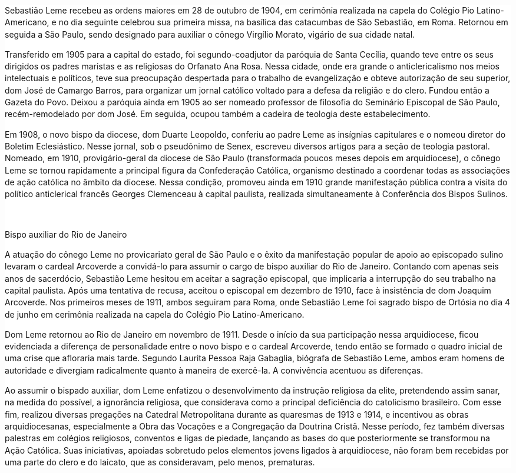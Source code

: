 Sebastião Leme recebeu as ordens maiores em 28 de outubro de 1904, em
cerimônia realizada na capela do Colégio Pio Latino-Americano, e no dia
seguinte celebrou sua primeira missa, na basílica das catacumbas de São
Sebastião, em Roma. Retornou em seguida a São Paulo, sendo designado
para auxiliar o cônego Virgílio Morato, vigário de sua cidade natal.

Transferido em 1905 para a capital do estado, foi segundo-coadjutor da
paróquia de Santa Cecília, quando teve entre os seus dirigidos os padres
maristas e as religiosas do Orfanato Ana Rosa. Nessa cidade, onde era
grande o anticlericalismo nos meios intelectuais e políticos, teve sua
preocupação despertada para o trabalho de evangelização e obteve
autorização de seu superior, dom José de Camargo Barros, para organizar
um jornal católico voltado para a defesa da religião e do clero. Fundou
então a Gazeta do Povo. Deixou a paróquia ainda em 1905 ao ser nomeado
professor de filosofia do Seminário Episcopal de São Paulo,
recém-remodelado por dom José. Em seguida, ocupou também a cadeira de
teologia deste estabelecimento.

Em 1908, o novo bispo da diocese, dom Duarte Leopoldo, conferiu ao padre
Leme as insígnias capitulares e o nomeou diretor do Boletim
Eclesiástico. Nesse jornal, sob o pseudônimo de Senex, escreveu diversos
artigos para a seção de teologia pastoral. Nomeado, em 1910,
provigário-geral da diocese de São Paulo (transformada poucos meses
depois em arquidiocese), o cônego Leme se tornou rapidamente a principal
figura da Confederação Católica, organismo destinado a coordenar todas
as associações de ação católica no âmbito da diocese. Nessa condição,
promoveu ainda em 1910 grande manifestação pública contra a visita do
político anticlerical francês Georges Clemenceau à capital paulista,
realizada simultaneamente à Conferência dos Bispos Sulinos.

 

Bispo auxiliar do Rio de Janeiro

A atuação do cônego Leme no provicariato geral de São Paulo e o êxito da
manifestação popular de apoio ao episcopado sulino levaram o cardeal
Arcoverde a convidá-lo para assumir o cargo de bispo auxiliar do Rio de
Janeiro. Contando com apenas seis anos de sacerdócio, Sebastião Leme
hesitou em aceitar a sagração episcopal, que implicaria a interrupção do
seu trabalho na capital paulista. Após uma tentativa de recusa, aceitou
o episcopal em dezembro de 1910, face à insistência de dom Joaquim
Arcoverde. Nos primeiros meses de 1911, ambos seguiram para Roma, onde
Sebastião Leme foi sagrado bispo de Ortósia no dia 4 de junho em
cerimônia realizada na capela do Colégio Pio Latino-Americano.

Dom Leme retornou ao Rio de Janeiro em novembro de 1911. Desde o início
da sua participação nessa arquidiocese, ficou evidenciada a diferença de
personalidade entre o novo bispo e o cardeal Arcoverde, tendo então se
formado o quadro inicial de uma crise que afloraria mais tarde. Segundo
Laurita Pessoa Raja Gabaglia, biógrafa de Sebastião Leme, ambos eram
homens de autoridade e divergiam radicalmente quanto à maneira de
exercê-la. A convivência acentuou as diferenças.

Ao assumir o bispado auxiliar, dom Leme enfatizou o desenvolvimento da
instrução religiosa da elite, pretendendo assim sanar, na medida do
possível, a ignorância religiosa, que considerava como a principal
deficiência do catolicismo brasileiro. Com esse fim, realizou diversas
pregações na Catedral Metropolitana durante as quaresmas de 1913 e 1914,
e incentivou as obras arquidiocesanas, especialmente a Obra das Vocações
e a Congregação da Doutrina Cristã. Nesse período, fez também diversas
palestras em colégios religiosos, conventos e ligas de piedade, lançando
as bases do que posteriormente se transformou na Ação Católica. Suas
iniciativas, apoiadas sobretudo pelos elementos jovens ligados à
arquidiocese, não foram bem recebidas por uma parte do clero e do
laicato, que as consideravam, pelo menos, prematuras.
